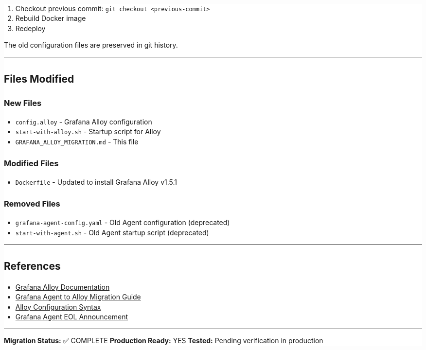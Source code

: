 1. Checkout previous commit: `git checkout <previous-commit>`
2. Rebuild Docker image
3. Redeploy

The old configuration files are preserved in git history.

---

## Files Modified

### New Files
- `config.alloy` - Grafana Alloy configuration
- `start-with-alloy.sh` - Startup script for Alloy
- `GRAFANA_ALLOY_MIGRATION.md` - This file

### Modified Files
- `Dockerfile` - Updated to install Grafana Alloy v1.5.1

### Removed Files
- `grafana-agent-config.yaml` - Old Agent configuration (deprecated)
- `start-with-agent.sh` - Old Agent startup script (deprecated)

---

## References

- [Grafana Alloy Documentation](https://grafana.com/docs/alloy/latest/)
- [Grafana Agent to Alloy Migration Guide](https://grafana.com/docs/alloy/latest/set-up/migrate/from-static/)
- [Alloy Configuration Syntax](https://grafana.com/docs/alloy/latest/get-started/configuration-syntax/)
- [Grafana Agent EOL Announcement](https://grafana.com/blog/2024/04/09/grafana-agent-to-grafana-alloy-opentelemetry-collector-faq/)

---

**Migration Status:** ✅ COMPLETE
**Production Ready:** YES
**Tested:** Pending verification in production

